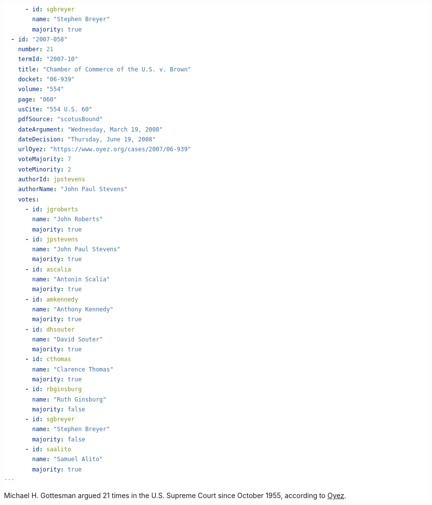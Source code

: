 ```yaml
      - id: sgbreyer
        name: "Stephen Breyer"
        majority: true
  - id: "2007-058"
    number: 21
    termId: "2007-10"
    title: "Chamber of Commerce of the U.S. v. Brown"
    docket: "06-939"
    volume: "554"
    page: "060"
    usCite: "554 U.S. 60"
    pdfSource: "scotusBound"
    dateArgument: "Wednesday, March 19, 2008"
    dateDecision: "Thursday, June 19, 2008"
    urlOyez: "https://www.oyez.org/cases/2007/06-939"
    voteMajority: 7
    voteMinority: 2
    authorId: jpstevens
    authorName: "John Paul Stevens"
    votes:
      - id: jgroberts
        name: "John Roberts"
        majority: true
      - id: jpstevens
        name: "John Paul Stevens"
        majority: true
      - id: ascalia
        name: "Antonin Scalia"
        majority: true
      - id: amkennedy
        name: "Anthony Kennedy"
        majority: true
      - id: dhsouter
        name: "David Souter"
        majority: true
      - id: cthomas
        name: "Clarence Thomas"
        majority: true
      - id: rbginsburg
        name: "Ruth Ginsburg"
        majority: false
      - id: sgbreyer
        name: "Stephen Breyer"
        majority: false
      - id: saalito
        name: "Samuel Alito"
        majority: true
---
```


Michael H. Gottesman argued 21 times in the U.S. Supreme Court since October 1955, according to [Oyez](https://www.oyez.org/advocates/michael_h_gottesman).
